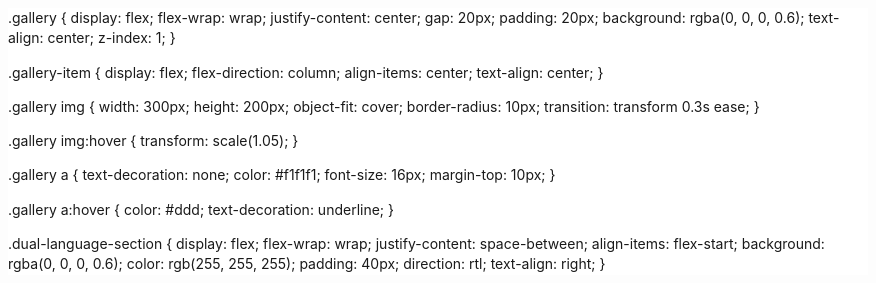 .gallery {
  display: flex;
  flex-wrap: wrap;
  justify-content: center;
  gap: 20px;
  padding: 20px;
  background: rgba(0, 0, 0, 0.6);
  text-align: center;
  z-index: 1;
}

.gallery-item {
  display: flex;
  flex-direction: column;
  align-items: center;
  text-align: center;
}

.gallery img {
  width: 300px;
  height: 200px;
  object-fit: cover;
  border-radius: 10px;
  transition: transform 0.3s ease;
}

.gallery img:hover {
  transform: scale(1.05);
}

.gallery a {
  text-decoration: none;
  color: #f1f1f1;
  font-size: 16px;
  margin-top: 10px;
}

.gallery a:hover {
  color: #ddd;
  text-decoration: underline;
}

.dual-language-section {
  display: flex;
  flex-wrap: wrap;
  justify-content: space-between;
  align-items: flex-start;
  background: rgba(0, 0, 0, 0.6);
  color: rgb(255, 255, 255);
  padding: 40px;
  direction: rtl;
  text-align: right;
}
